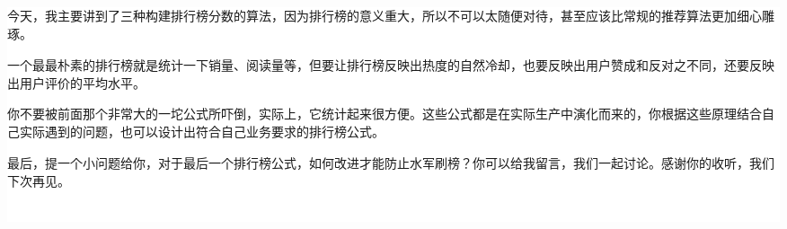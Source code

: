 <p>今天，我主要讲到了三种构建排行榜分数的算法，因为排行榜的意义重大，所以不可以太随便对待，甚至应该比常规的推荐算法更加细心雕琢。</p>
<p>一个最最朴素的排行榜就是统计一下销量、阅读量等，但要让排行榜反映出热度的自然冷却，也要反映出用户赞成和反对之不同，还要反映出用户评价的平均水平。</p>
<p>你不要被前面那个非常大的一坨公式所吓倒，实际上，它统计起来很方便。这些公式都是在实际生产中演化而来的，你根据这些原理结合自己实际遇到的问题，也可以设计出符合自己业务要求的排行榜公式。</p>
<p>最后，提一个小问题给你，对于最后一个排行榜公式，如何改进才能防止水军刷榜？你可以给我留言，我们一起讨论。感谢你的收听，我们下次再见。</p>
<p><img src="https://static001.geekbang.org/resource/image/87/b0/873b086966136189db14874181823fb0.jpg" alt="" /></p>
